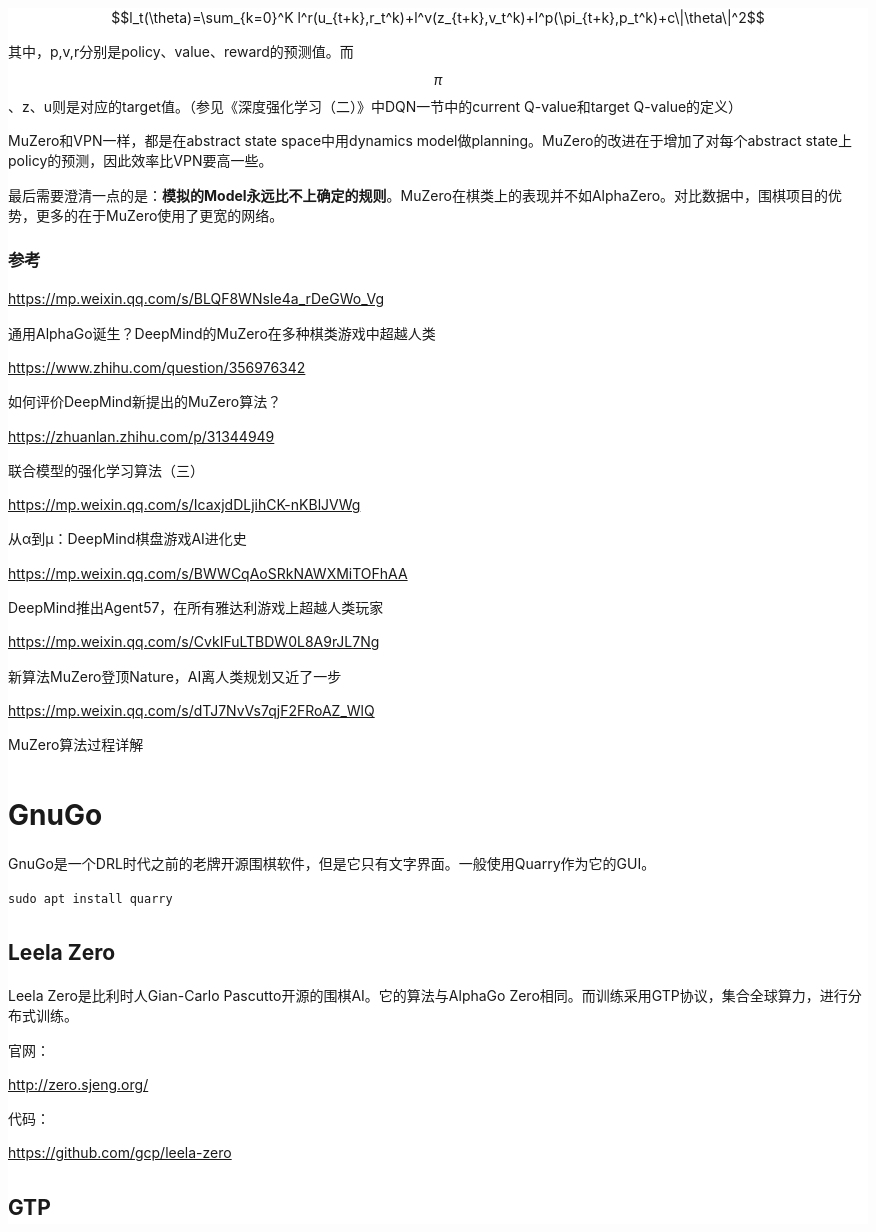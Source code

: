 $$l_t(\theta)=\sum_{k=0}^K l^r(u_{t+k},r_t^k)+l^v(z_{t+k},v_t^k)+l^p(\pi_{t+k},p_t^k)+c\|\theta\|^2$$

其中，p,v,r分别是policy、value、reward的预测值。而$$\pi$$、z、u则是对应的target值。（参见《深度强化学习（二）》中DQN一节中的current Q-value和target Q-value的定义）

MuZero和VPN一样，都是在abstract state space中用dynamics model做planning。MuZero的改进在于增加了对每个abstract state上policy的预测，因此效率比VPN要高一些。

最后需要澄清一点的是：**模拟的Model永远比不上确定的规则**。MuZero在棋类上的表现并不如AlphaZero。对比数据中，围棋项目的优势，更多的在于MuZero使用了更宽的网络。

### 参考

https://mp.weixin.qq.com/s/BLQF8WNsIe4a_rDeGWo_Vg

通用AlphaGo诞生？DeepMind的MuZero在多种棋类游戏中超越人类

https://www.zhihu.com/question/356976342

如何评价DeepMind新提出的MuZero算法？

https://zhuanlan.zhihu.com/p/31344949

联合模型的强化学习算法（三）

https://mp.weixin.qq.com/s/IcaxjdDLjihCK-nKBlJVWg

从α到μ：DeepMind棋盘游戏AI进化史

https://mp.weixin.qq.com/s/BWWCqAoSRkNAWXMiTOFhAA

DeepMind推出Agent57，在所有雅达利游戏上超越人类玩家

https://mp.weixin.qq.com/s/CvkIFuLTBDW0L8A9rJL7Ng

新算法MuZero登顶Nature，AI离人类规划又近了一步

https://mp.weixin.qq.com/s/dTJ7NvVs7qjF2FRoAZ_WlQ

MuZero算法过程详解

# GnuGo

GnuGo是一个DRL时代之前的老牌开源围棋软件，但是它只有文字界面。一般使用Quarry作为它的GUI。

`sudo apt install quarry`

## Leela Zero

Leela Zero是比利时人Gian-Carlo Pascutto开源的围棋AI。它的算法与AlphaGo Zero相同。而训练采用GTP协议，集合全球算力，进行分布式训练。

官网：

http://zero.sjeng.org/

代码：

https://github.com/gcp/leela-zero

## GTP
